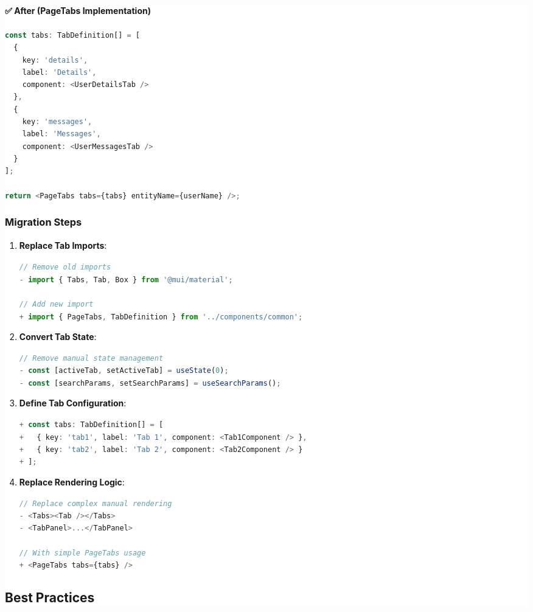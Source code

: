 #### ✅ After (PageTabs Implementation)
```typescript
const tabs: TabDefinition[] = [
  {
    key: 'details',
    label: 'Details',
    component: <UserDetailsTab />
  },
  {
    key: 'messages', 
    label: 'Messages',
    component: <UserMessagesTab />
  }
];

return <PageTabs tabs={tabs} entityName={userName} />;
```

### Migration Steps

1. **Replace Tab Imports**:
   ```typescript
   // Remove old imports
   - import { Tabs, Tab, Box } from '@mui/material';
   
   // Add new import
   + import { PageTabs, TabDefinition } from '../components/common';
   ```

2. **Convert Tab State**:
   ```typescript
   // Remove manual state management
   - const [activeTab, setActiveTab] = useState(0);
   - const [searchParams, setSearchParams] = useSearchParams();
   ```

3. **Define Tab Configuration**:
   ```typescript
   + const tabs: TabDefinition[] = [
   +   { key: 'tab1', label: 'Tab 1', component: <Tab1Component /> },
   +   { key: 'tab2', label: 'Tab 2', component: <Tab2Component /> }
   + ];
   ```

4. **Replace Rendering Logic**:
   ```typescript
   // Replace complex manual rendering
   - <Tabs><Tab /></Tabs>
   - <TabPanel>...</TabPanel>
   
   // With simple PageTabs usage
   + <PageTabs tabs={tabs} />
   ```

## Best Practices
